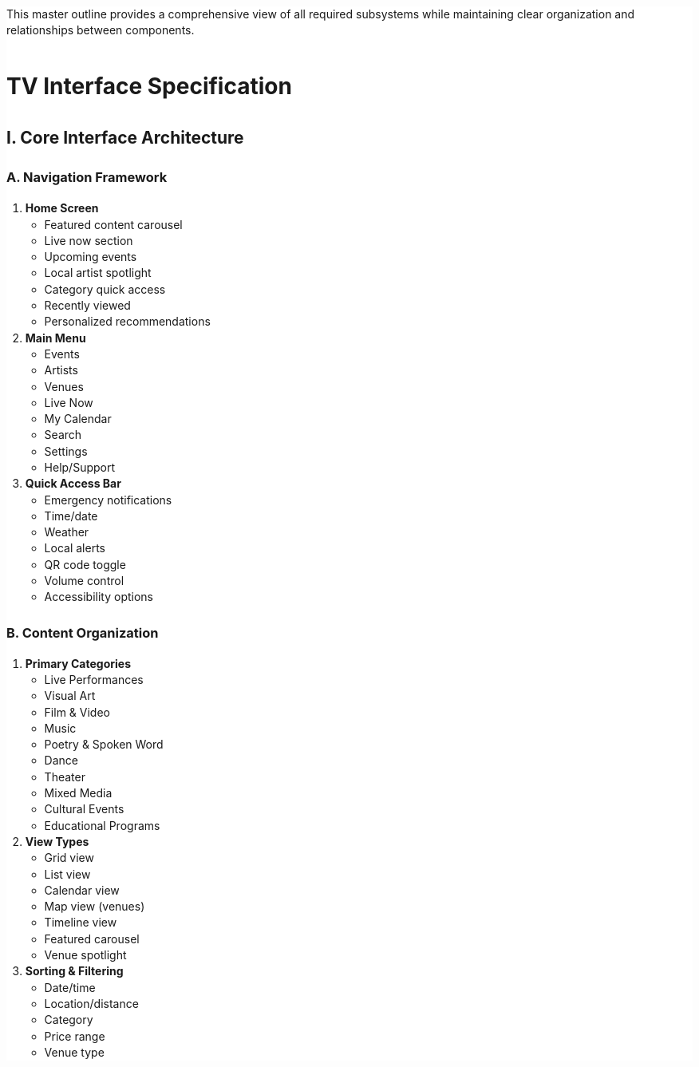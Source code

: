 This master outline provides a comprehensive view of all required subsystems while maintaining clear organization and relationships between components.

# TV Interface Specification

## I. Core Interface Architecture

### A. Navigation Framework

1. **Home Screen**
    - Featured content carousel
    - Live now section
    - Upcoming events
    - Local artist spotlight
    - Category quick access
    - Recently viewed
    - Personalized recommendations
2. **Main Menu**
    - Events
    - Artists
    - Venues
    - Live Now
    - My Calendar
    - Search
    - Settings
    - Help/Support
3. **Quick Access Bar**
    - Emergency notifications
    - Time/date
    - Weather
    - Local alerts
    - QR code toggle
    - Volume control
    - Accessibility options

### B. Content Organization

1. **Primary Categories**
    - Live Performances
    - Visual Art
    - Film & Video
    - Music
    - Poetry & Spoken Word
    - Dance
    - Theater
    - Mixed Media
    - Cultural Events
    - Educational Programs
2. **View Types**
    - Grid view
    - List view
    - Calendar view
    - Map view (venues)
    - Timeline view
    - Featured carousel
    - Venue spotlight
3. **Sorting & Filtering**
    - Date/time
    - Location/distance
    - Category
    - Price range
    - Venue type